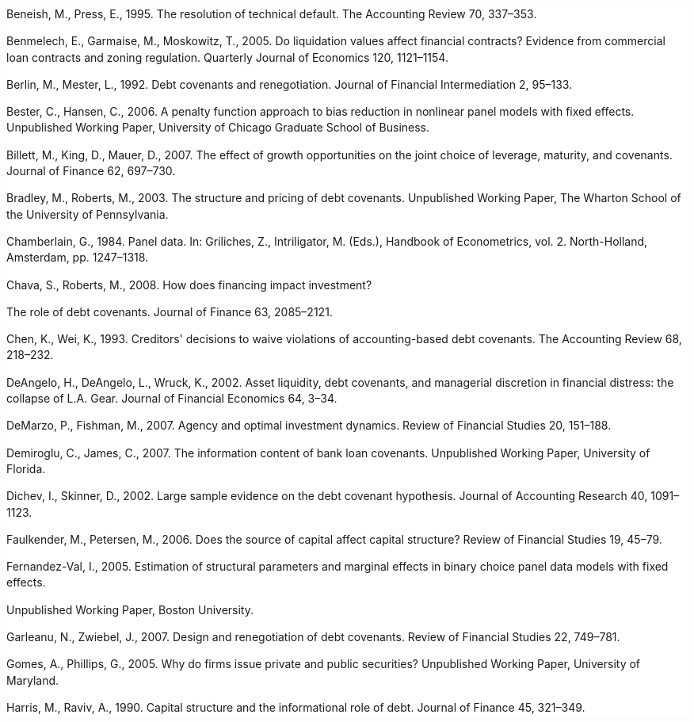 Beneish,  M.,  Press,  E.,  1995. The resolution of technical default. The Accounting Review 70,  337–353.

Benmelech,  E.,  Garmaise,  M.,  Moskowitz,  T.,  2005. Do liquidation values affect financial contracts? Evidence from commercial loan contracts and zoning regulation. Quarterly Journal of Economics 120,  1121–1154.

Berlin,  M.,  Mester,  L.,  1992. Debt covenants and renegotiation. Journal of Financial Intermediation 2,  95–133.

Bester,  C.,  Hansen,  C.,  2006. A penalty function approach to bias reduction in nonlinear panel models with fixed effects. Unpublished Working Paper,  University of Chicago Graduate School of Business.

Billett,  M.,  King,  D.,  Mauer,  D.,  2007. The effect of growth opportunities on the joint choice of leverage,  maturity,  and covenants. Journal of Finance 62,  697–730.

Bradley,  M.,  Roberts,  M.,  2003. The structure and pricing of debt covenants. Unpublished Working Paper,  The Wharton School of the University of Pennsylvania.

Chamberlain,  G.,  1984. Panel data. In: Griliches,  Z.,  Intriligator,  M. (Eds.),
Handbook of Econometrics,  vol. 2. North-Holland,  Amsterdam,  pp. 1247–1318.

Chava,  S.,  Roberts,  M.,  2008. How does financing impact investment?

The role of debt covenants. Journal of Finance 63,  2085–2121.

Chen,  K.,  Wei,  K.,  1993. Creditors' decisions to waive violations of accounting-based debt covenants. The Accounting Review 68,  218–232.

DeAngelo,  H.,  DeAngelo,  L.,  Wruck,  K.,  2002. Asset liquidity,  debt covenants,  and managerial discretion in financial distress: the collapse of L.A. Gear. Journal of Financial Economics 64,  3–34.

DeMarzo,  P.,  Fishman,  M.,  2007. Agency and optimal investment dynamics. Review of Financial Studies 20,  151–188.

Demiroglu,  C.,  James,  C.,  2007. The information content of bank loan covenants. Unpublished Working Paper,  University of Florida.

Dichev,  I.,  Skinner,  D.,  2002. Large sample evidence on the debt covenant hypothesis. Journal of Accounting Research 40,  1091–1123.

Faulkender,  M.,  Petersen,  M.,  2006. Does the source of capital affect capital structure? Review of Financial Studies 19,  45–79.

Fernandez-Val,  I.,  2005. Estimation of structural parameters and marginal effects in binary choice panel data models with fixed effects.

Unpublished Working Paper,  Boston University.

Garleanu,  N.,  Zwiebel,  J.,  2007. Design and renegotiation of debt covenants. Review of Financial Studies 22,  749–781.

Gomes,  A.,  Phillips,  G.,  2005. Why do firms issue private and public securities? Unpublished Working Paper,  University of Maryland.

Harris,  M.,  Raviv,  A.,  1990. Capital structure and the informational role of debt. Journal of Finance 45,  321–349.
